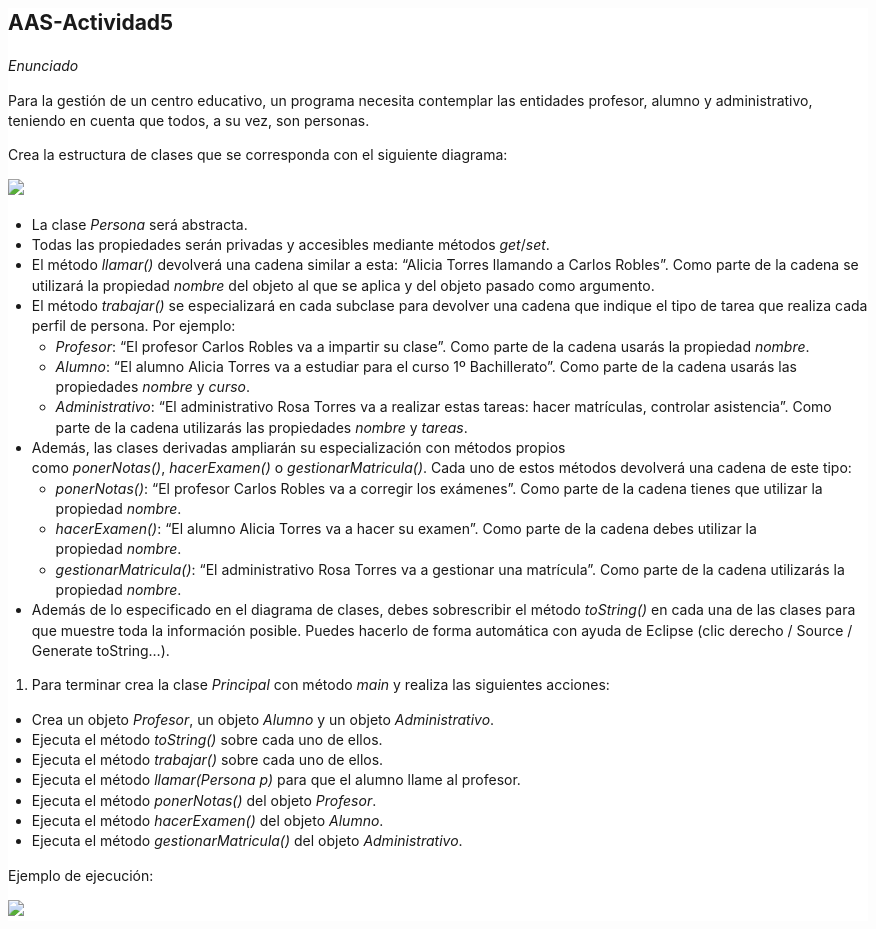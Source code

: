 
## **AAS-Actividad5**

*Enunciado*

Para la gestión de un centro educativo, un programa necesita contemplar las entidades profesor, alumno y administrativo, teniendo en cuenta que todos, a su vez, son personas.

Crea la estructura de clases que se corresponda con el siguiente diagrama:

![](img/Aspose.Words.313b8673-98b6-4221-9771-688eb922b130.008.png)

- La clase *Persona* será abstracta.
- Todas las propiedades serán privadas y accesibles mediante métodos *get*/*set*.
- El método *llamar()* devolverá una cadena similar a esta: “Alicia Torres llamando a Carlos Robles”. Como parte de la cadena se utilizará la propiedad *nombre* del objeto al que se aplica y del objeto pasado como argumento.
- El método *trabajar()* se especializará en cada subclase para devolver una cadena que indique el tipo de tarea que realiza cada perfil de persona. Por ejemplo:
  - *Profesor*: “El profesor Carlos Robles va a impartir su clase”. Como parte de la cadena usarás la propiedad *nombre*.
  - *Alumno*: “El alumno Alicia Torres va a estudiar para el curso 1º Bachillerato”. Como parte de la cadena usarás las propiedades *nombre* y *curso*.
  - *Administrativo*: “El administrativo Rosa Torres va a realizar estas tareas: hacer matrículas, controlar asistencia”. Como parte de la cadena utilizarás las propiedades *nombre* y *tareas*.
- Además, las clases derivadas ampliarán su especialización con métodos propios como *ponerNotas()*, *hacerExamen()* o *gestionarMatricula()*. Cada uno de estos métodos devolverá una cadena de este tipo:
  - *ponerNotas()*: “El profesor Carlos Robles va a corregir los exámenes”. Como parte de la cadena tienes que utilizar la propiedad *nombre*.
  - *hacerExamen()*: “El alumno Alicia Torres va a hacer su examen”. Como parte de la cadena debes utilizar la propiedad *nombre*.
  - *gestionarMatricula()*: “El administrativo Rosa Torres va a gestionar una matrícula”. Como parte de la cadena utilizarás la propiedad *nombre*.
- Además de lo especificado en el diagrama de clases, debes sobrescribir el método *toString()* en cada una de las clases para que muestre toda la información posible. Puedes hacerlo de forma automática con ayuda de Eclipse (clic derecho / Source / Generate toString…).



1. Para terminar crea la clase *Principal* con método *main* y realiza las siguientes acciones:



- Crea un objeto *Profesor*, un objeto *Alumno* y un objeto *Administrativo*.
- Ejecuta el método *toString()* sobre cada uno de ellos.
- Ejecuta el método *trabajar()* sobre cada uno de ellos.
- Ejecuta el método *llamar(Persona p)* para que el alumno llame al profesor.
- Ejecuta el método *ponerNotas()* del objeto *Profesor*.
- Ejecuta el método *hacerExamen()* del objeto *Alumno*.
- Ejecuta el método *gestionarMatricula()* del objeto *Administrativo*.



Ejemplo de ejecución:

![](img/Aspose.Words.313b8673-98b6-4221-9771-688eb922b130.009.png)
